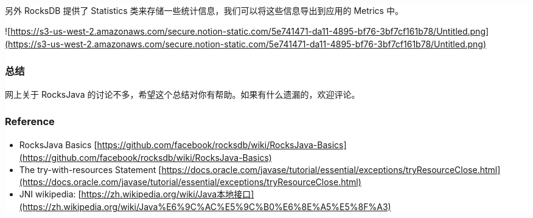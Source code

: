 另外 RocksDB 提供了 Statistics 类来存储一些统计信息，我们可以将这些信息导出到应用的 Metrics 中。

![https://s3-us-west-2.amazonaws.com/secure.notion-static.com/5e741471-da11-4895-bf76-3bf7cf161b78/Untitled.png](https://s3-us-west-2.amazonaws.com/secure.notion-static.com/5e741471-da11-4895-bf76-3bf7cf161b78/Untitled.png)

### 总结

网上关于 RocksJava 的讨论不多，希望这个总结对你有帮助。如果有什么遗漏的，欢迎评论。

### Reference

- RocksJava Basics [https://github.com/facebook/rocksdb/wiki/RocksJava-Basics](https://github.com/facebook/rocksdb/wiki/RocksJava-Basics)
- The try-with-resources Statement [https://docs.oracle.com/javase/tutorial/essential/exceptions/tryResourceClose.html](https://docs.oracle.com/javase/tutorial/essential/exceptions/tryResourceClose.html)
- JNI wikipedia: [https://zh.wikipedia.org/wiki/Java本地接口](https://zh.wikipedia.org/wiki/Java%E6%9C%AC%E5%9C%B0%E6%8E%A5%E5%8F%A3)


